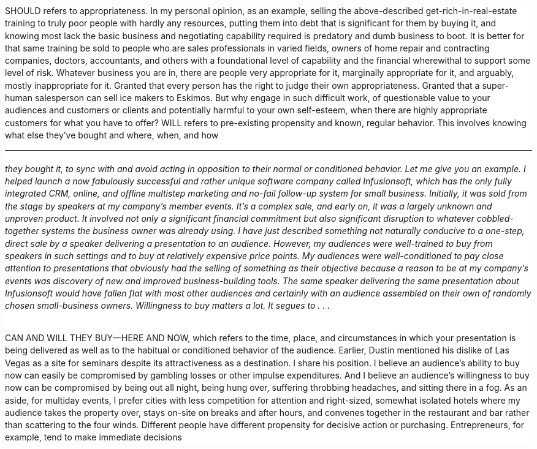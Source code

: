  SHOULD refers to appropriateness. In my personal opinion, as an example, selling the above-described get-rich-in-real-estate training to truly poor people with hardly any resources, putting them into debt that is significant for them by buying it, and knowing most lack the basic business and negotiating capability required is predatory and dumb business to boot. It is better for that same training be sold to people who are sales professionals in varied fields, owners of home repair and contracting companies, doctors, accountants, and others with a foundational level of capability and the financial wherewithal to support some level of risk. Whatever business you are in, there are people very appropriate for it, marginally appropriate for it, and arguably, mostly inappropriate for it. Granted that every person has the right to judge their own appropriateness. Granted that a super-human salesperson can sell ice makers to Eskimos. But why engage in such difficult work, of questionable value to your audiences and customers or clients and potentially harmful to your own self-esteem, when there are highly appropriate customers for what you have to offer?
 WILL refers to pre-existing propensity and known, regular behavior. This involves knowing what else they’ve bought and where, when, and how


-----

###### they bought it, to sync with and avoid acting in opposition to their normal or conditioned behavior. Let me give you an example. I helped launch a now fabulously successful and rather unique software company called Infusionsoft, which has the only fully integrated CRM, online, and offline multistep marketing and no-fail follow-up system for small business. Initially, it was sold from the stage by speakers at my company’s member events. It’s a complex sale, and early on, it was a largely unknown and unproven product. It involved not only a significant financial commitment but also significant disruption to whatever cobbled-together systems the business owner was already using. I have just described something not naturally conducive to a one-step, direct sale by a speaker delivering a presentation to an audience. However, my audiences were well-trained to buy from speakers in such settings and to buy at relatively expensive price points. My audiences were well-conditioned to pay close attention to presentations that obviously had the selling of something as their objective because a reason to be at my company’s events was discovery of new and improved business-building tools. The same speaker delivering the same presentation about Infusionsoft would have fallen flat with most other audiences and certainly with an audience assembled on their own of randomly chosen small-business owners. Willingness to buy matters a lot. It segues to . . .
 CAN AND WILL THEY BUY—HERE AND NOW, which refers to the time, place, and circumstances in which your presentation is being delivered as well as to the habitual or conditioned behavior of the audience.
 Earlier, Dustin mentioned his dislike of Las Vegas as a site for seminars despite its attractiveness as a destination. I share his position. I believe an audience’s ability to buy now can easily be compromised by gambling losses or other impulse expenditures. And I believe an audience’s willingness to buy now can be compromised by being out all night, being hung over, suffering throbbing headaches, and sitting there in a fog. As an aside, for multiday events, I prefer cities with less competition for attention and right-sized, somewhat isolated hotels where my audience takes the property over, stays on-site on breaks and after hours, and convenes together in the restaurant and bar rather than scattering to the four winds.
 Different people have different propensity for decisive action or purchasing. Entrepreneurs, for example, tend to make immediate decisions

